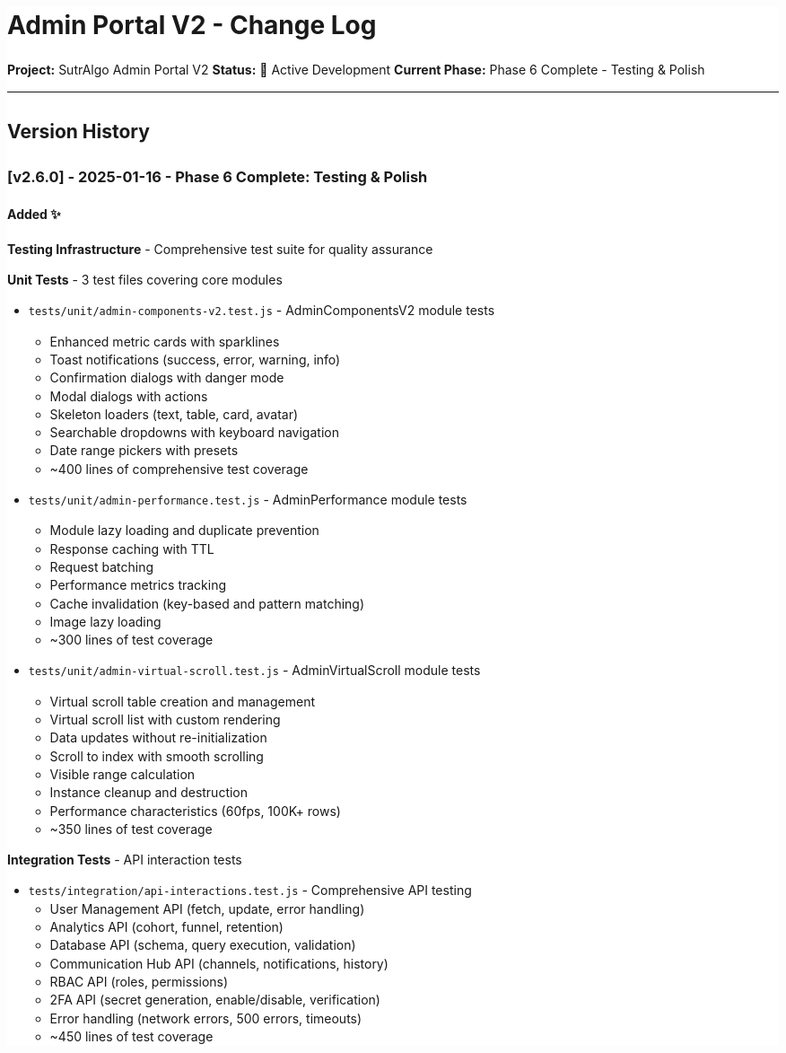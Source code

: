 # Admin Portal V2 - Change Log

**Project:** SutrAlgo Admin Portal V2
**Status:** 🚀 Active Development
**Current Phase:** Phase 6 Complete - Testing & Polish

---

## Version History

### [v2.6.0] - 2025-01-16 - Phase 6 Complete: Testing & Polish

#### Added ✨

**Testing Infrastructure** - Comprehensive test suite for quality assurance

**Unit Tests** - 3 test files covering core modules
- `tests/unit/admin-components-v2.test.js` - AdminComponentsV2 module tests
  - Enhanced metric cards with sparklines
  - Toast notifications (success, error, warning, info)
  - Confirmation dialogs with danger mode
  - Modal dialogs with actions
  - Skeleton loaders (text, table, card, avatar)
  - Searchable dropdowns with keyboard navigation
  - Date range pickers with presets
  - ~400 lines of comprehensive test coverage

- `tests/unit/admin-performance.test.js` - AdminPerformance module tests
  - Module lazy loading and duplicate prevention
  - Response caching with TTL
  - Request batching
  - Performance metrics tracking
  - Cache invalidation (key-based and pattern matching)
  - Image lazy loading
  - ~300 lines of test coverage

- `tests/unit/admin-virtual-scroll.test.js` - AdminVirtualScroll module tests
  - Virtual scroll table creation and management
  - Virtual scroll list with custom rendering
  - Data updates without re-initialization
  - Scroll to index with smooth scrolling
  - Visible range calculation
  - Instance cleanup and destruction
  - Performance characteristics (60fps, 100K+ rows)
  - ~350 lines of test coverage

**Integration Tests** - API interaction tests
- `tests/integration/api-interactions.test.js` - Comprehensive API testing
  - User Management API (fetch, update, error handling)
  - Analytics API (cohort, funnel, retention)
  - Database API (schema, query execution, validation)
  - Communication Hub API (channels, notifications, history)
  - RBAC API (roles, permissions)
  - 2FA API (secret generation, enable/disable, verification)
  - Error handling (network errors, 500 errors, timeouts)
  - ~450 lines of test coverage
